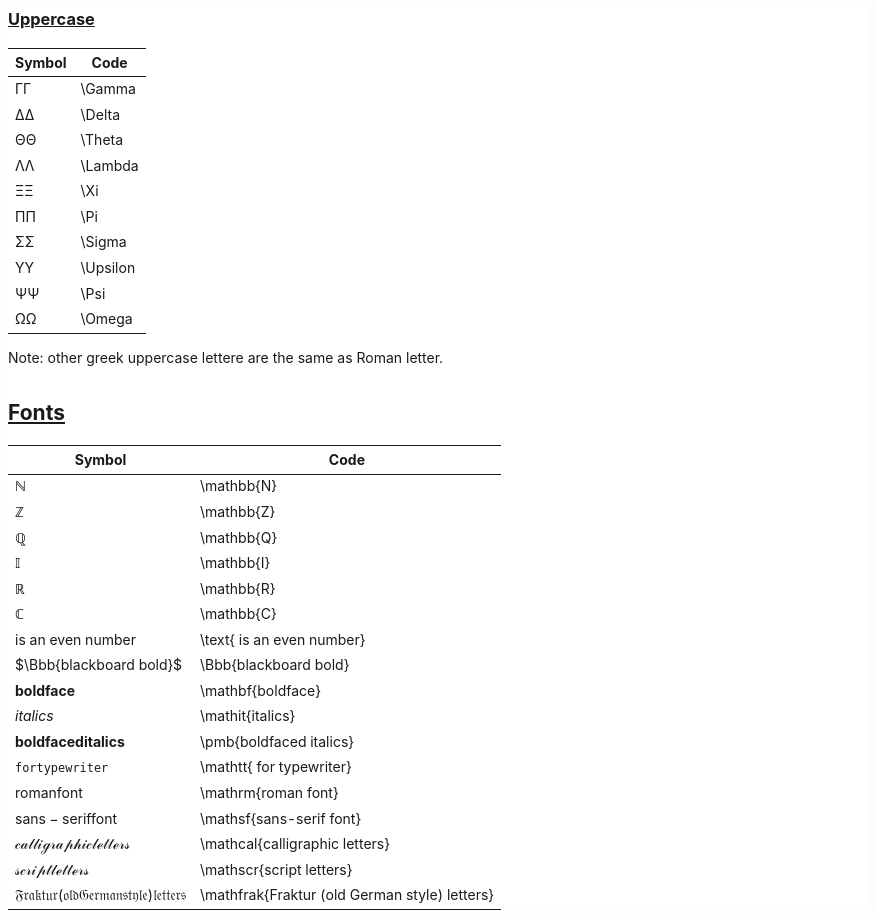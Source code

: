 ### [Uppercase](https://bearnok.com/grva/en/knowledge/software/mathjax#uppercase "Permanent link: Uppercase")

|Symbol|Code|
|---|---|
|ΓΓ|\Gamma|
|ΔΔ|\Delta|
|ΘΘ|\Theta|
|ΛΛ|\Lambda|
|ΞΞ|\Xi|
|ΠΠ|\Pi|
|ΣΣ|\Sigma|
|ΥΥ|\Upsilon|
|ΨΨ|\Psi|
|ΩΩ|\Omega|

Note: other greek uppercase lettere are the same as Roman letter.

## [Fonts](https://bearnok.com/grva/en/knowledge/software/mathjax#fonts "Permanent link: Fonts")

| Symbol                                          | Code                                          |
| ----------------------------------------------- | --------------------------------------------- |
| $\mathbb{N}$                                    | \mathbb{N}                                    |
| $\mathbb{Z}$                                    | \mathbb{Z}                                    |
| $\mathbb{Q}$                                    | \mathbb{Q}                                    |
| $\mathbb{I}$                                    | \mathbb{I}                                    |
| $\mathbb{R}$                                    | \mathbb{R}                                    |
| $\mathbb{C}$                                    | \mathbb{C}                                    |
| $\text{ is an even number}$                     | \text{ is an even number}                     |
| $\Bbb{blackboard bold}$                         | \Bbb{blackboard bold}                         |
| $\mathbf{boldface}$                             | \mathbf{boldface}                             |
| $\mathit{italics}$                              | \mathit{italics}                              |
| $\pmb{boldfaced italics}$                       | \pmb{boldfaced italics}                       |
| $\mathtt{ for typewriter}$                      | \mathtt{ for typewriter}                      |
| $\mathrm{roman font}$                           | \mathrm{roman font}                           |
| $\mathsf{sans-serif font}$                      | \mathsf{sans-serif font}                      |
| $\mathcal{calligraphic letters}$                | \mathcal{calligraphic letters}                |
| $\mathscr{script letters}$                      | \mathscr{script letters}                      |
| $\mathfrak{Fraktur (old German style) letters}$ | \mathfrak{Fraktur (old German style) letters} |

